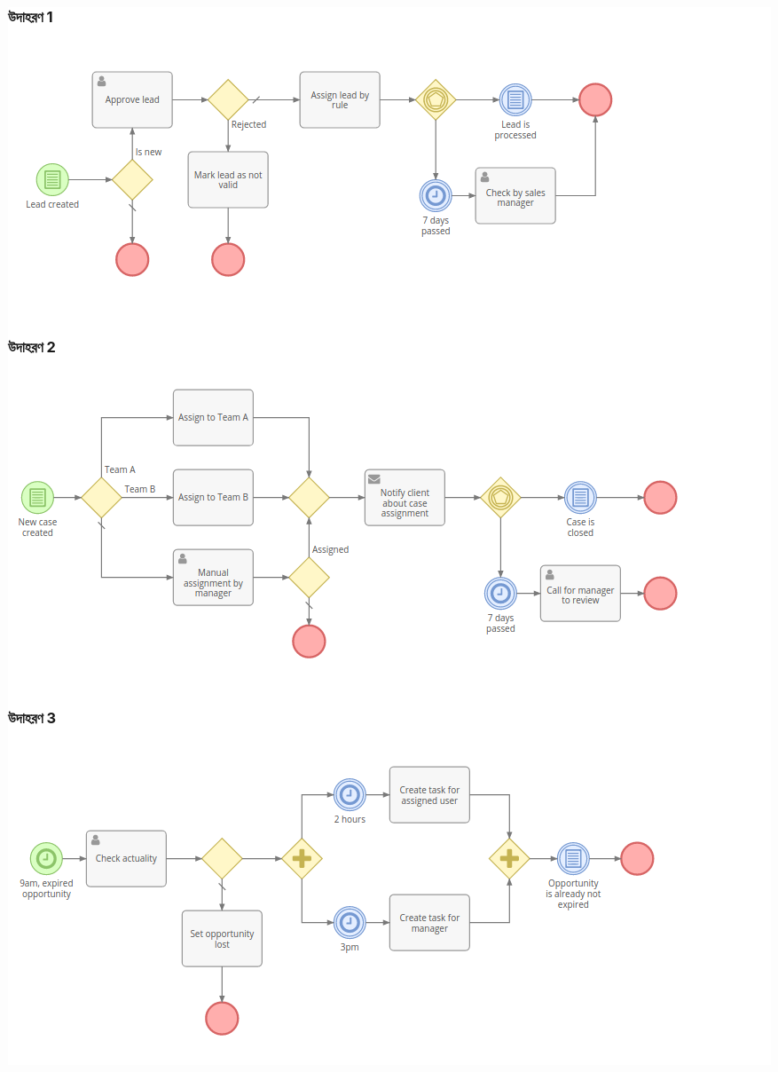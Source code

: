 ### উদাহরণ 1

![উদাহরণ 1](https://raw.githubusercontent.com/espocrm/documentation/master/docs/_static/images/administration/bpm/example-1.png)

### উদাহরণ 2

![উদাহরণ 2](https://raw.githubusercontent.com/espocrm/documentation/master/docs/_static/images/administration/bpm/example-2.png)

### উদাহরণ 3

![উদাহরণ 3](https://raw.githubusercontent.com/espocrm/documentation/master/docs/_static/images/administration/bpm/example-3.png)

